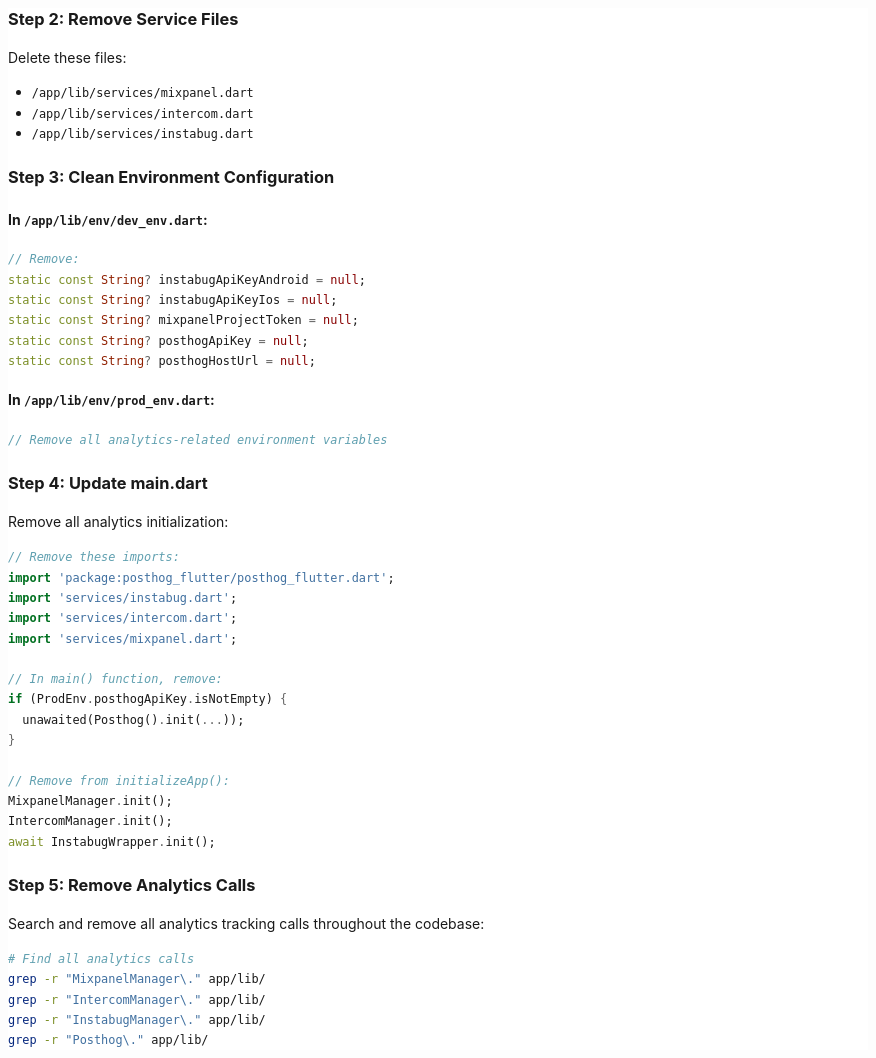 ### Step 2: Remove Service Files

Delete these files:
- `/app/lib/services/mixpanel.dart`
- `/app/lib/services/intercom.dart`
- `/app/lib/services/instabug.dart`

### Step 3: Clean Environment Configuration

#### In `/app/lib/env/dev_env.dart`:
```dart
// Remove:
static const String? instabugApiKeyAndroid = null;
static const String? instabugApiKeyIos = null;
static const String? mixpanelProjectToken = null;
static const String? posthogApiKey = null;
static const String? posthogHostUrl = null;
```

#### In `/app/lib/env/prod_env.dart`:
```dart
// Remove all analytics-related environment variables
```

### Step 4: Update main.dart

Remove all analytics initialization:

```dart
// Remove these imports:
import 'package:posthog_flutter/posthog_flutter.dart';
import 'services/instabug.dart';
import 'services/intercom.dart';
import 'services/mixpanel.dart';

// In main() function, remove:
if (ProdEnv.posthogApiKey.isNotEmpty) {
  unawaited(Posthog().init(...));
}

// Remove from initializeApp():
MixpanelManager.init();
IntercomManager.init();
await InstabugWrapper.init();
```

### Step 5: Remove Analytics Calls

Search and remove all analytics tracking calls throughout the codebase:

```bash
# Find all analytics calls
grep -r "MixpanelManager\." app/lib/
grep -r "IntercomManager\." app/lib/
grep -r "InstabugManager\." app/lib/
grep -r "Posthog\." app/lib/
```
